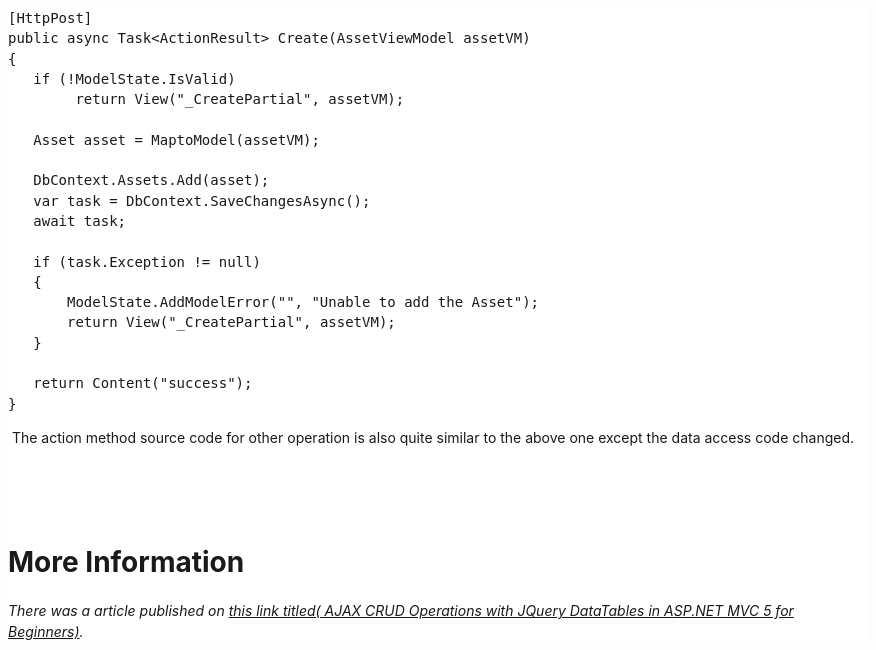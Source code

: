 <div class="preview">
<pre class="csharp">[HttpPost]&nbsp;
<span class="cs__keyword">public</span>&nbsp;async&nbsp;Task&lt;ActionResult&gt;&nbsp;Create(AssetViewModel&nbsp;assetVM)&nbsp;
{&nbsp;
&nbsp;&nbsp;&nbsp;<span class="cs__keyword">if</span>&nbsp;(!ModelState.IsValid)&nbsp;
&nbsp;&nbsp;&nbsp;&nbsp;&nbsp;&nbsp;&nbsp;&nbsp;<span class="cs__keyword">return</span>&nbsp;View(<span class="cs__string">&quot;_CreatePartial&quot;</span>,&nbsp;assetVM);&nbsp;
&nbsp;&nbsp;
&nbsp;&nbsp;&nbsp;Asset&nbsp;asset&nbsp;=&nbsp;MaptoModel(assetVM);&nbsp;
&nbsp;&nbsp;
&nbsp;&nbsp;&nbsp;DbContext.Assets.Add(asset);&nbsp;
&nbsp;&nbsp;&nbsp;var&nbsp;task&nbsp;=&nbsp;DbContext.SaveChangesAsync();&nbsp;
&nbsp;&nbsp;&nbsp;await&nbsp;task;&nbsp;
&nbsp;&nbsp;
&nbsp;&nbsp;&nbsp;<span class="cs__keyword">if</span>&nbsp;(task.Exception&nbsp;!=&nbsp;<span class="cs__keyword">null</span>)&nbsp;
&nbsp;&nbsp;&nbsp;{&nbsp;
&nbsp;&nbsp;&nbsp;&nbsp;&nbsp;&nbsp;&nbsp;ModelState.AddModelError(<span class="cs__string">&quot;&quot;</span>,&nbsp;<span class="cs__string">&quot;Unable&nbsp;to&nbsp;add&nbsp;the&nbsp;Asset&quot;</span>);&nbsp;
&nbsp;&nbsp;&nbsp;&nbsp;&nbsp;&nbsp;&nbsp;<span class="cs__keyword">return</span>&nbsp;View(<span class="cs__string">&quot;_CreatePartial&quot;</span>,&nbsp;assetVM);&nbsp;
&nbsp;&nbsp;&nbsp;}&nbsp;
&nbsp;&nbsp;
&nbsp;&nbsp;&nbsp;<span class="cs__keyword">return</span>&nbsp;Content(<span class="cs__string">&quot;success&quot;</span>);&nbsp;
}</pre>
</div>
</div>
</div>
<div class="endscriptcode">&nbsp;The action method source code for other operation is also quite similar to the above one except the data access code changed.</div>
&nbsp;</div>
<p>&nbsp;</p>
<ul>
</ul>
<h1>More Information</h1>
<p><em>There was a article published on <a href="http://www.c-sharpcorner.com/article/ajax-crud-operation-with-jquery-datatables-in-asp-net-mvc-5-for-beginners/">
this link titled( AJAX CRUD Operations with JQuery DataTables in ASP.NET MVC 5 for Beginners)</a>.&nbsp;</em></p>
